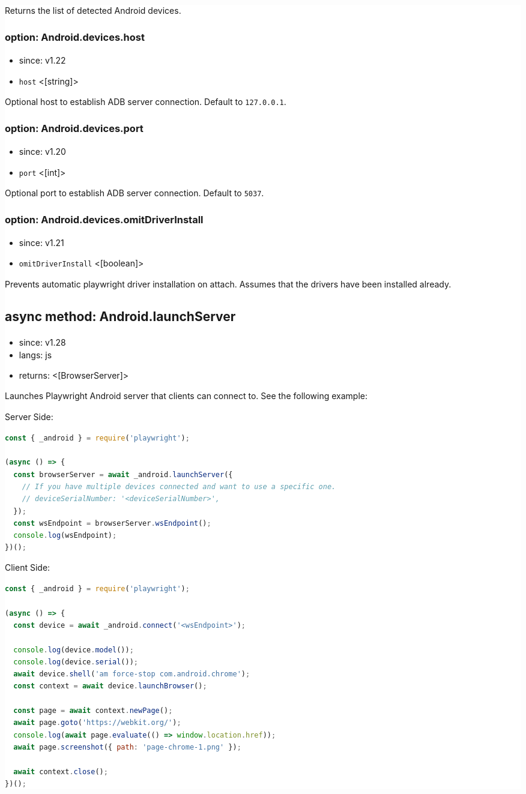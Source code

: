 Returns the list of detected Android devices.

### option: Android.devices.host
* since: v1.22
- `host` <[string]>

Optional host to establish ADB server connection. Default to `127.0.0.1`.

### option: Android.devices.port
* since: v1.20
- `port` <[int]>

Optional port to establish ADB server connection. Default to `5037`.

### option: Android.devices.omitDriverInstall
* since: v1.21
- `omitDriverInstall` <[boolean]>

Prevents automatic playwright driver installation on attach. Assumes that the drivers have been installed already.

## async method: Android.launchServer
* since: v1.28
* langs: js
- returns: <[BrowserServer]>

Launches Playwright Android server that clients can connect to. See the following example:

Server Side:

```js
const { _android } = require('playwright');

(async () => {
  const browserServer = await _android.launchServer({
    // If you have multiple devices connected and want to use a specific one.
    // deviceSerialNumber: '<deviceSerialNumber>',
  });
  const wsEndpoint = browserServer.wsEndpoint();
  console.log(wsEndpoint);
})();
```

Client Side:

```js
const { _android } = require('playwright');

(async () => {
  const device = await _android.connect('<wsEndpoint>');

  console.log(device.model());
  console.log(device.serial());
  await device.shell('am force-stop com.android.chrome');
  const context = await device.launchBrowser();

  const page = await context.newPage();
  await page.goto('https://webkit.org/');
  console.log(await page.evaluate(() => window.location.href));
  await page.screenshot({ path: 'page-chrome-1.png' });

  await context.close();
})();
```

